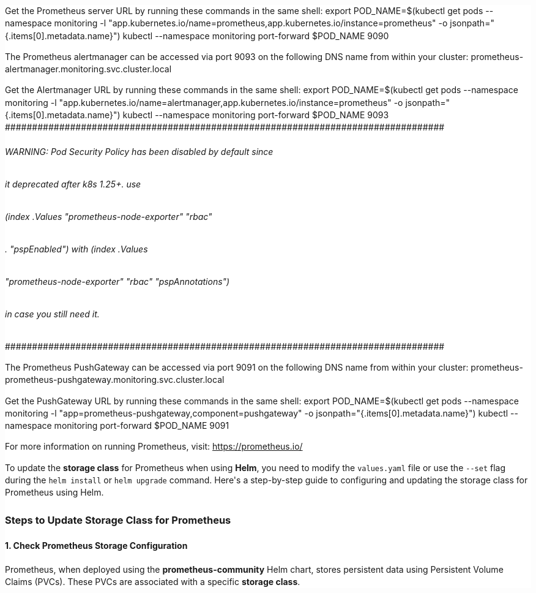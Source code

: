 
Get the Prometheus server URL by running these commands in the same shell:
  export POD_NAME=$(kubectl get pods --namespace monitoring -l "app.kubernetes.io/name=prometheus,app.kubernetes.io/instance=prometheus" -o jsonpath="{.items[0].metadata.name}")
  kubectl --namespace monitoring port-forward $POD_NAME 9090


The Prometheus alertmanager can be accessed via port 9093 on the following DNS name from within your cluster:
prometheus-alertmanager.monitoring.svc.cluster.local


Get the Alertmanager URL by running these commands in the same shell:
  export POD_NAME=$(kubectl get pods --namespace monitoring -l "app.kubernetes.io/name=alertmanager,app.kubernetes.io/instance=prometheus" -o jsonpath="{.items[0].metadata.name}")
  kubectl --namespace monitoring port-forward $POD_NAME 9093
#################################################################################
######   WARNING: Pod Security Policy has been disabled by default since    #####
######            it deprecated after k8s 1.25+. use                        #####
######            (index .Values "prometheus-node-exporter" "rbac"          #####
###### .          "pspEnabled") with (index .Values                         #####
######            "prometheus-node-exporter" "rbac" "pspAnnotations")       #####
######            in case you still need it.                                #####
#################################################################################


The Prometheus PushGateway can be accessed via port 9091 on the following DNS name from within your cluster:
prometheus-prometheus-pushgateway.monitoring.svc.cluster.local


Get the PushGateway URL by running these commands in the same shell:
  export POD_NAME=$(kubectl get pods --namespace monitoring -l "app=prometheus-pushgateway,component=pushgateway" -o jsonpath="{.items[0].metadata.name}")
  kubectl --namespace monitoring port-forward $POD_NAME 9091

For more information on running Prometheus, visit:
https://prometheus.io/

To update the **storage class** for Prometheus when using **Helm**, you need to modify the `values.yaml` file or use the `--set` flag during the `helm install` or `helm upgrade` command. Here's a step-by-step guide to configuring and updating the storage class for Prometheus using Helm.

### Steps to Update Storage Class for Prometheus

#### 1. **Check Prometheus Storage Configuration**

Prometheus, when deployed using the **prometheus-community** Helm chart, stores persistent data using Persistent Volume Claims (PVCs). These PVCs are associated with a specific **storage class**.
